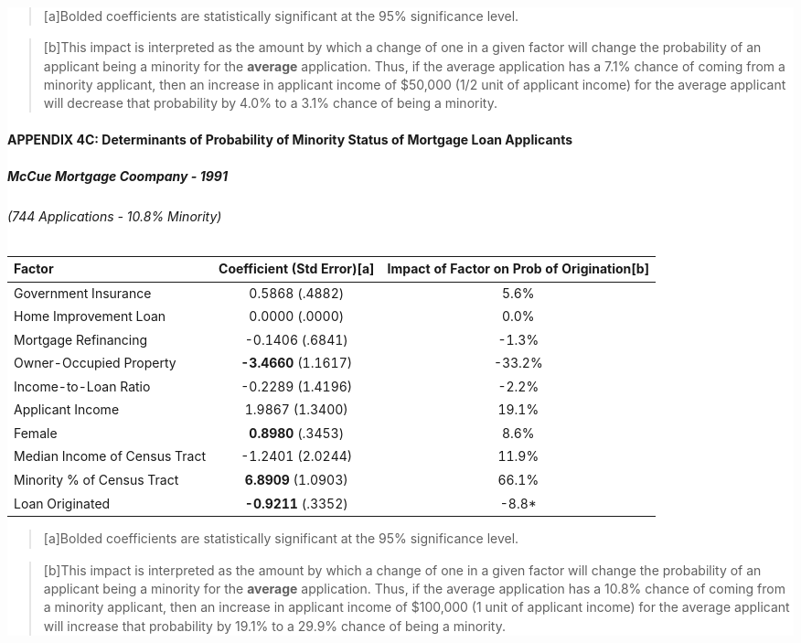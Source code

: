 > [a]Bolded coefficients are statistically significant at the 95% significance level.  

> [b]This impact is interpreted as the amount by which a change of one in a given factor will change the probability of an applicant being a minority for the **average** application. Thus, if the average application has a 7.1% chance of coming from a minority applicant, then an increase in applicant income of $50,000 (1/2 unit of applicant income) for the average applicant will decrease that probability by 4.0% to a 3.1% chance of being a minority.

#### APPENDIX 4C: Determinants of Probability of Minority Status of Mortgage Loan Applicants
##### McCue Mortgage Coompany - 1991
###### (744 Applications - 10.8% Minority)
| Factor | Coefficient (Std Error)[a] | Impact of Factor on Prob of Origination[b] |
|:-------|:--------------------------:|:------------------------------------------:|
| Government Insurance | 0.5868 (.4882) | 5.6% |
| Home Improvement Loan | 0.0000 (.0000) | 0.0% |
| Mortgage Refinancing | -0.1406 (.6841) | -1.3% |
| Owner-Occupied Property | **-3.4660** (1.1617) | -33.2% |
| Income-to-Loan Ratio | -0.2289 (1.4196) | -2.2% |
| Applicant Income | 1.9867 (1.3400) | 19.1% |
| Female | **0.8980** (.3453) | 8.6% |
| Median Income of Census Tract | -1.2401 (2.0244) | 11.9% |
| Minority % of Census Tract | **6.8909** (1.0903) | 66.1% |
| Loan Originated | **-0.9211** (.3352) | -8.8* |

> [a]Bolded coefficients are statistically significant at the 95% significance level.  

> [b]This impact is interpreted as the amount by which a change of one in a given factor will change the probability of an applicant being a minority for the **average** application. Thus, if the average application has a 10.8% chance of coming from a minority applicant, then an increase in applicant income of $100,000 (1 unit of applicant income) for the average applicant will increase that probability by 19.1% to a 29.9% chance of being a minority.
